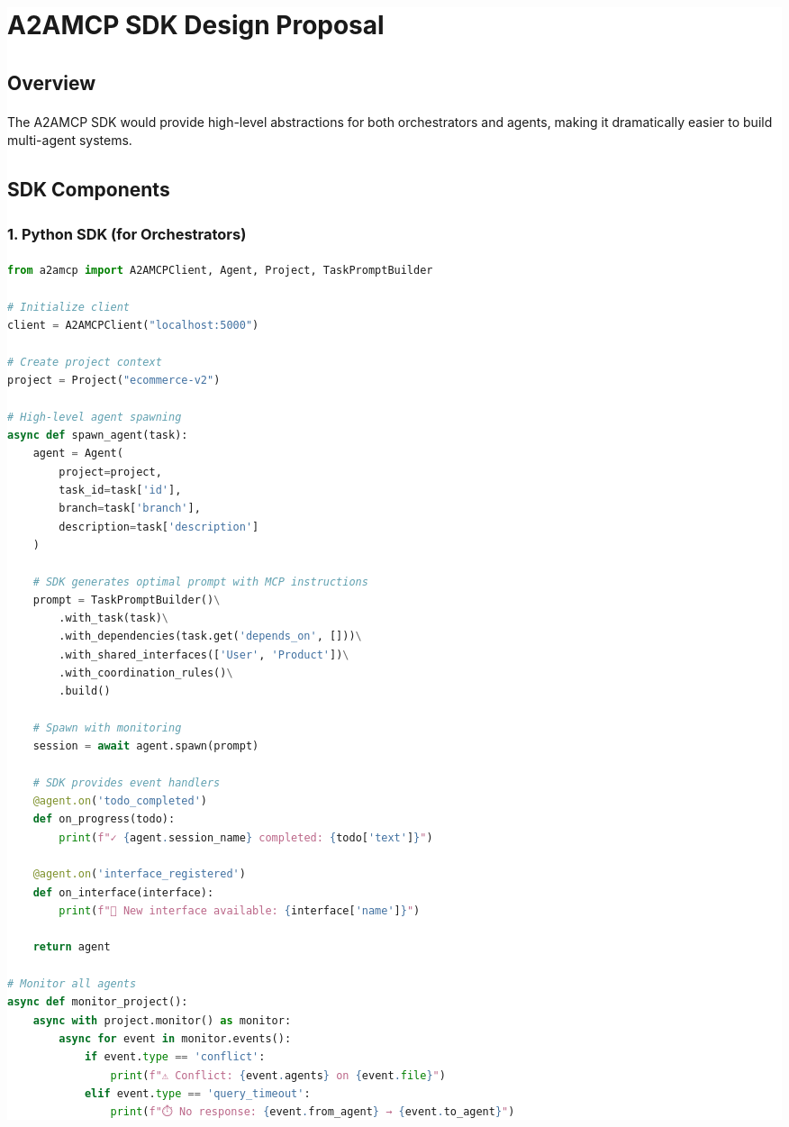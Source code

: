 # A2AMCP SDK Design Proposal

## Overview

The A2AMCP SDK would provide high-level abstractions for both orchestrators and agents, making it dramatically easier to build multi-agent systems.

## SDK Components

### 1. Python SDK (for Orchestrators)

```python
from a2amcp import A2AMCPClient, Agent, Project, TaskPromptBuilder

# Initialize client
client = A2AMCPClient("localhost:5000")

# Create project context
project = Project("ecommerce-v2")

# High-level agent spawning
async def spawn_agent(task):
    agent = Agent(
        project=project,
        task_id=task['id'],
        branch=task['branch'],
        description=task['description']
    )
    
    # SDK generates optimal prompt with MCP instructions
    prompt = TaskPromptBuilder()\
        .with_task(task)\
        .with_dependencies(task.get('depends_on', []))\
        .with_shared_interfaces(['User', 'Product'])\
        .with_coordination_rules()\
        .build()
    
    # Spawn with monitoring
    session = await agent.spawn(prompt)
    
    # SDK provides event handlers
    @agent.on('todo_completed')
    def on_progress(todo):
        print(f"✓ {agent.session_name} completed: {todo['text']}")
    
    @agent.on('interface_registered')
    def on_interface(interface):
        print(f"📝 New interface available: {interface['name']}")
    
    return agent

# Monitor all agents
async def monitor_project():
    async with project.monitor() as monitor:
        async for event in monitor.events():
            if event.type == 'conflict':
                print(f"⚠️ Conflict: {event.agents} on {event.file}")
            elif event.type == 'query_timeout':
                print(f"⏱️ No response: {event.from_agent} → {event.to_agent}")
```
